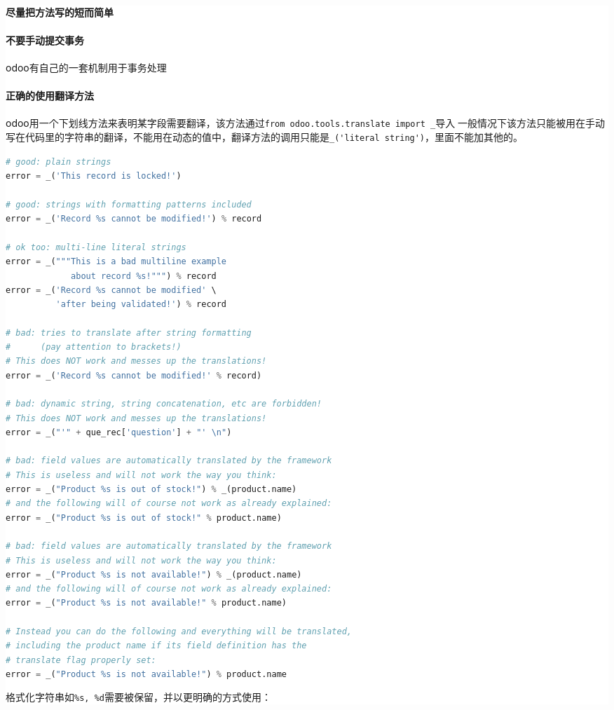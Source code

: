 #### 尽量把方法写的短而简单

#### 不要手动提交事务

odoo有自己的一套机制用于事务处理

#### 正确的使用翻译方法

odoo用一个下划线方法来表明某字段需要翻译，该方法通过`from odoo.tools.translate import _`导入
 一般情况下该方法只能被用在手动写在代码里的字符串的翻译，不能用在动态的值中，翻译方法的调用只能是`_('literal string')`，里面不能加其他的。

```python
# good: plain strings
error = _('This record is locked!')

# good: strings with formatting patterns included
error = _('Record %s cannot be modified!') % record

# ok too: multi-line literal strings
error = _("""This is a bad multiline example
             about record %s!""") % record
error = _('Record %s cannot be modified' \
          'after being validated!') % record

# bad: tries to translate after string formatting
#      (pay attention to brackets!)
# This does NOT work and messes up the translations!
error = _('Record %s cannot be modified!' % record)

# bad: dynamic string, string concatenation, etc are forbidden!
# This does NOT work and messes up the translations!
error = _("'" + que_rec['question'] + "' \n")

# bad: field values are automatically translated by the framework
# This is useless and will not work the way you think:
error = _("Product %s is out of stock!") % _(product.name)
# and the following will of course not work as already explained:
error = _("Product %s is out of stock!" % product.name)

# bad: field values are automatically translated by the framework
# This is useless and will not work the way you think:
error = _("Product %s is not available!") % _(product.name)
# and the following will of course not work as already explained:
error = _("Product %s is not available!" % product.name)

# Instead you can do the following and everything will be translated,
# including the product name if its field definition has the
# translate flag properly set:
error = _("Product %s is not available!") % product.name
```

格式化字符串如`%s, %d`需要被保留，并以更明确的方式使用：
